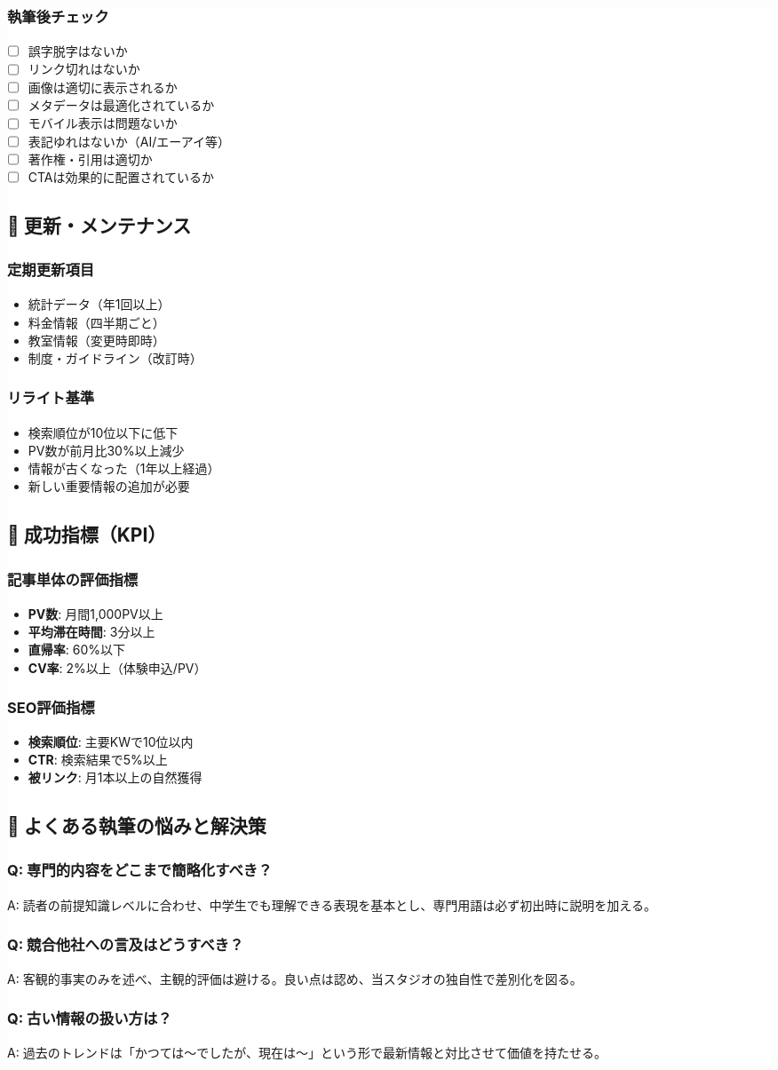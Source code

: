 ### 執筆後チェック
- [ ] 誤字脱字はないか
- [ ] リンク切れはないか
- [ ] 画像は適切に表示されるか
- [ ] メタデータは最適化されているか
- [ ] モバイル表示は問題ないか
- [ ] 表記ゆれはないか（AI/エーアイ等）
- [ ] 著作権・引用は適切か
- [ ] CTAは効果的に配置されているか

## 📅 更新・メンテナンス

### 定期更新項目
- 統計データ（年1回以上）
- 料金情報（四半期ごと）
- 教室情報（変更時即時）
- 制度・ガイドライン（改訂時）

### リライト基準
- 検索順位が10位以下に低下
- PV数が前月比30%以上減少
- 情報が古くなった（1年以上経過）
- 新しい重要情報の追加が必要

## 🎯 成功指標（KPI）

### 記事単体の評価指標
- **PV数**: 月間1,000PV以上
- **平均滞在時間**: 3分以上
- **直帰率**: 60%以下
- **CV率**: 2%以上（体験申込/PV）

### SEO評価指標
- **検索順位**: 主要KWで10位以内
- **CTR**: 検索結果で5%以上
- **被リンク**: 月1本以上の自然獲得

## 💬 よくある執筆の悩みと解決策

### Q: 専門的内容をどこまで簡略化すべき？
A: 読者の前提知識レベルに合わせ、中学生でも理解できる表現を基本とし、専門用語は必ず初出時に説明を加える。

### Q: 競合他社への言及はどうすべき？
A: 客観的事実のみを述べ、主観的評価は避ける。良い点は認め、当スタジオの独自性で差別化を図る。

### Q: 古い情報の扱い方は？
A: 過去のトレンドは「かつては〜でしたが、現在は〜」という形で最新情報と対比させて価値を持たせる。
